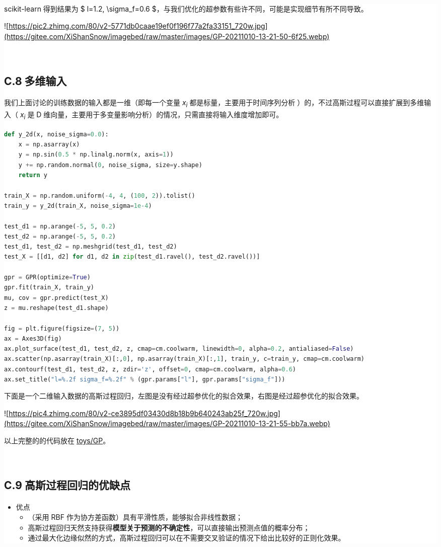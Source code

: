 scikit-learn 得到结果为 $ l=1.2, \sigma_f=0.6 $，与我们优化的超参数有些许不同，可能是实现细节有所不同导致。

![https://pic2.zhimg.com/80/v2-5771db0caae19ef0f196f77a2fa33151_720w.jpg](https://gitee.com/XiShanSnow/imagebed/raw/master/images/GP-20211010-13-21-50-6f25.webp)

<br>

## C.8 多维输入

我们上面讨论的训练数据的输入都是一维（即每一个变量 $x_i$ 都是标量，主要用于时间序列分析 ）的，不过高斯过程可以直接扩展到多维输入（ $x_i$ 是 D 维向量，主要用于多变量影响分析）的情况，只需直接将输入维度增加即可。

```python
def y_2d(x, noise_sigma=0.0):
    x = np.asarray(x)
    y = np.sin(0.5 * np.linalg.norm(x, axis=1))
    y += np.random.normal(0, noise_sigma, size=y.shape)
    return y

train_X = np.random.uniform(-4, 4, (100, 2)).tolist()
train_y = y_2d(train_X, noise_sigma=1e-4)

test_d1 = np.arange(-5, 5, 0.2)
test_d2 = np.arange(-5, 5, 0.2)
test_d1, test_d2 = np.meshgrid(test_d1, test_d2)
test_X = [[d1, d2] for d1, d2 in zip(test_d1.ravel(), test_d2.ravel())]

gpr = GPR(optimize=True)
gpr.fit(train_X, train_y)
mu, cov = gpr.predict(test_X)
z = mu.reshape(test_d1.shape)

fig = plt.figure(figsize=(7, 5))
ax = Axes3D(fig)
ax.plot_surface(test_d1, test_d2, z, cmap=cm.coolwarm, linewidth=0, alpha=0.2, antialiased=False)
ax.scatter(np.asarray(train_X)[:,0], np.asarray(train_X)[:,1], train_y, c=train_y, cmap=cm.coolwarm)
ax.contourf(test_d1, test_d2, z, zdir='z', offset=0, cmap=cm.coolwarm, alpha=0.6)
ax.set_title("l=%.2f sigma_f=%.2f" % (gpr.params["l"], gpr.params["sigma_f"]))
```


下面是一个二维输入数据的高斯过程回归，左图是没有经过超参优化的拟合效果，右图是经过超参优化的拟合效果。

![https://pic4.zhimg.com/80/v2-ce3895df03430d8b18b9b640243ab25f_720w.jpg](https://gitee.com/XiShanSnow/imagebed/raw/master/images/GP-20211010-13-21-55-bb7a.webp)

以上完整的的代码放在 [toys/GP](https://github.com/borgwang/toys/tree/master/math-GP)。

<br>

## C.9 高斯过程回归的优缺点

- 优点
  - （采用 RBF 作为协方差函数）具有平滑性质，能够拟合非线性数据；
  - 高斯过程回归天然支持获得**模型关于预测的不确定性**，可以直接输出预测点值的概率分布；
  - 通过最大化边缘似然的方式，高斯过程回归可以在不需要交叉验证的情况下给出比较好的正则化效果。
